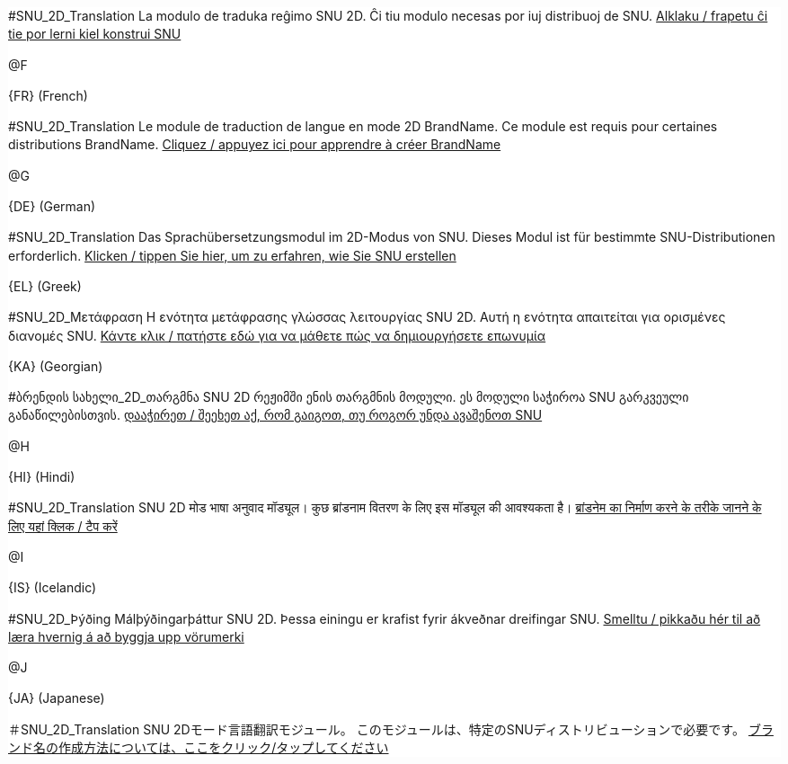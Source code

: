 #SNU_2D_Translation
La modulo de traduka reĝimo SNU 2D. Ĉi tiu modulo necesas por iuj distribuoj de SNU. [Alklaku / frapetu ĉi tie por lerni kiel konstrui SNU](https://gist.github.com/seanpm2001/745564a46186888e829fdeb9cda584de)

@F

{FR} (French)

#SNU_2D_Translation
Le module de traduction de langue en mode 2D BrandName. Ce module est requis pour certaines distributions BrandName. [Cliquez / appuyez ici pour apprendre à créer BrandName](https://gist.github.com/seanpm2001/745564a46186888e829fdeb9cda584de)

@G

{DE} (German)

#SNU_2D_Translation
Das Sprachübersetzungsmodul im 2D-Modus von SNU. Dieses Modul ist für bestimmte SNU-Distributionen erforderlich. [Klicken / tippen Sie hier, um zu erfahren, wie Sie SNU erstellen](https://gist.github.com/seanpm2001/745564a46186888e829fdeb9cda584de)

{EL} (Greek)

#SNU_2D_Μετάφραση
Η ενότητα μετάφρασης γλώσσας λειτουργίας SNU 2D. Αυτή η ενότητα απαιτείται για ορισμένες διανομές SNU. [Κάντε κλικ / πατήστε εδώ για να μάθετε πώς να δημιουργήσετε επωνυμία](https://gist.github.com/seanpm2001/745564a46186888e829fdeb9cda584de)

{KA} (Georgian)

#ბრენდის სახელი_2D_თარგმნა
SNU 2D რეჟიმში ენის თარგმნის მოდული. ეს მოდული საჭიროა SNU გარკვეული განაწილებისთვის. [დააჭირეთ / შეეხეთ აქ, რომ გაიგოთ, თუ როგორ უნდა ავაშენოთ SNU](https://gist.github.com/seanpm2001/745564a46186888e829fdeb9cda584de)

@H

{HI} (Hindi)

#SNU_2D_Translation
SNU 2D मोड भाषा अनुवाद मॉड्यूल। कुछ ब्रांडनाम वितरण के लिए इस मॉड्यूल की आवश्यकता है। [ब्रांडनेम का निर्माण करने के तरीके जानने के लिए यहां क्लिक / टैप करें](https://gist.github.com/seanpm2001/745564a46186888e829fdeb9cda584de)

@I

{IS} (Icelandic)

#SNU_2D_Þýðing
Málþýðingarþáttur SNU 2D. Þessa einingu er krafist fyrir ákveðnar dreifingar SNU. [Smelltu / pikkaðu hér til að læra hvernig á að byggja upp vörumerki](https://gist.github.com/seanpm2001/745564a46186888e829fdeb9cda584de)

@J

{JA} (Japanese)

＃SNU_2D_Translation
SNU 2Dモード言語翻訳モジュール。 このモジュールは、特定のSNUディストリビューションで必要です。 [ブランド名の作成方法については、ここをクリック/タップしてください](https://gist.github.com/seanpm2001/745564a46186888e829fdeb9cda584de)
